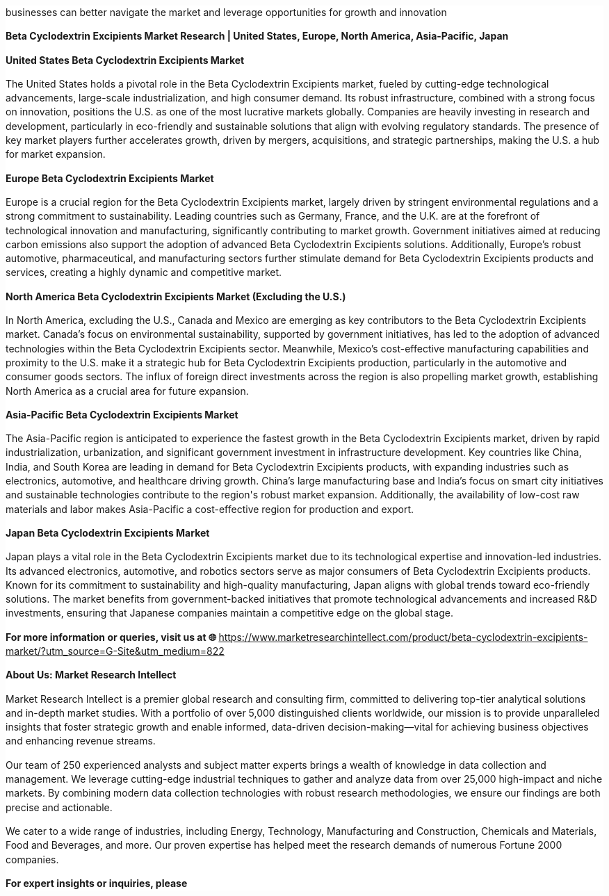 businesses can better navigate the market and leverage opportunities for growth and innovation</span></p></div><div class="article-main__content" data-test-id="publishing-text-block"><p><strong>Beta Cyclodextrin Excipients Market Research | United States, Europe, North America, Asia-Pacific, Japan</strong></p><p><strong>United States&nbsp;Beta Cyclodextrin Excipients Market</strong></p><p>The United States holds a pivotal role in the Beta Cyclodextrin Excipients market, fueled by cutting-edge technological advancements, large-scale industrialization, and high consumer demand. Its robust infrastructure, combined with a strong focus on innovation, positions the U.S. as one of the most lucrative markets globally. Companies are heavily investing in research and development, particularly in eco-friendly and sustainable solutions that align with evolving regulatory standards. The presence of key market players further accelerates growth, driven by mergers, acquisitions, and strategic partnerships, making the U.S. a hub for market expansion.</p><p><strong>Europe&nbsp;Beta Cyclodextrin Excipients Market&nbsp;</strong></p><p>Europe is a crucial region for the Beta Cyclodextrin Excipients market, largely driven by stringent environmental regulations and a strong commitment to sustainability. Leading countries such as Germany, France, and the U.K. are at the forefront of technological innovation and manufacturing, significantly contributing to market growth. Government initiatives aimed at reducing carbon emissions also support the adoption of advanced Beta Cyclodextrin Excipients solutions. Additionally, Europe&rsquo;s robust automotive, pharmaceutical, and manufacturing sectors further stimulate demand for Beta Cyclodextrin Excipients products and services, creating a highly dynamic and competitive market.</p><p><strong>North America Beta Cyclodextrin Excipients Market (Excluding the U.S.)</strong></p><p>In North America, excluding the U.S., Canada and Mexico are emerging as key contributors to the Beta Cyclodextrin Excipients market. Canada&rsquo;s focus on environmental sustainability, supported by government initiatives, has led to the adoption of advanced technologies within the Beta Cyclodextrin Excipients sector. Meanwhile, Mexico&rsquo;s cost-effective manufacturing capabilities and proximity to the U.S. make it a strategic hub for Beta Cyclodextrin Excipients production, particularly in the automotive and consumer goods sectors. The influx of foreign direct investments across the region is also propelling market growth, establishing North America as a crucial area for future expansion.</p><p><strong>Asia-Pacific&nbsp;Beta Cyclodextrin Excipients Market&nbsp;</strong></p><p>The Asia-Pacific region is anticipated to experience the fastest growth in the Beta Cyclodextrin Excipients market, driven by rapid industrialization, urbanization, and significant government investment in infrastructure development. Key countries like China, India, and South Korea are leading in demand for Beta Cyclodextrin Excipients products, with expanding industries such as electronics, automotive, and healthcare driving growth. China&rsquo;s large manufacturing base and India&rsquo;s focus on smart city initiatives and sustainable technologies contribute to the region's robust market expansion. Additionally, the availability of low-cost raw materials and labor makes Asia-Pacific a cost-effective region for production and export.</p><p><strong>Japan&nbsp;Beta Cyclodextrin Excipients Market&nbsp;</strong></p><p>Japan plays a vital role in the Beta Cyclodextrin Excipients market due to its technological expertise and innovation-led industries. Its advanced electronics, automotive, and robotics sectors serve as major consumers of Beta Cyclodextrin Excipients products. Known for its commitment to sustainability and high-quality manufacturing, Japan aligns with global trends toward eco-friendly solutions. The market benefits from government-backed initiatives that promote technological advancements and increased R&amp;D investments, ensuring that Japanese companies maintain a competitive edge on the global stage.</p></div><div class="article-main__content" data-test-id="publishing-text-block"><p><strong>For more information or queries, visit us at 🌐&nbsp;</strong><a href="https://www.marketresearchintellect.com/product/beta-cyclodextrin-excipients-market/?utm_source=G-Site&utm_medium=822">https://www.marketresearchintellect.com/product/beta-cyclodextrin-excipients-market/?utm_source=G-Site&utm_medium=822</a></p><p><strong>About Us: Market Research Intellect</strong></p></div><div class="article-main__content" data-test-id="publishing-text-block"><div class="article-main__content" data-test-id="publishing-text-block"><p>Market Research Intellect is a premier global research and consulting firm, committed to delivering top-tier analytical solutions and in-depth market studies. With a portfolio of over 5,000 distinguished clients worldwide, our mission is to provide unparalleled insights that foster strategic growth and enable informed, data-driven decision-making&mdash;vital for achieving business objectives and enhancing revenue streams.</p><p>Our team of 250 experienced analysts and subject matter experts brings a wealth of knowledge in data collection and management. We leverage cutting-edge industrial techniques to gather and analyze data from over 25,000 high-impact and niche markets. By combining modern data collection technologies with robust research methodologies, we ensure our findings are both precise and actionable.</p><p>We cater to a wide range of industries, including Energy, Technology, Manufacturing and Construction, Chemicals and Materials, Food and Beverages, and more. Our proven expertise has helped meet the research demands of numerous Fortune 2000 companies.</p><p><strong>For expert insights or inquiries, please